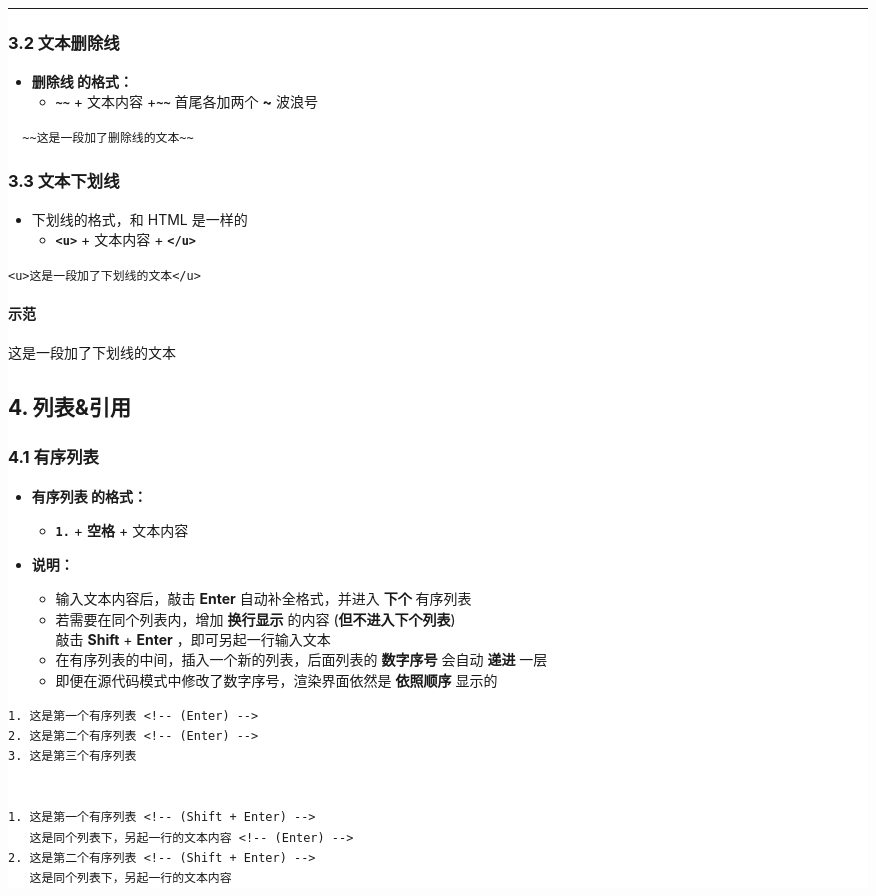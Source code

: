 ___

  

### [](https://forum-zh.obsidian.md/t/topic/435#32-16)3.2 文本删除线

-   **删除线 的格式：**
    -   **`~~`** + 文本内容 +**`~~`** 首尾各加两个 **~** 波浪号

```
  ~~这是一段加了删除线的文本~~
```

  

### [](https://forum-zh.obsidian.md/t/topic/435#33-17)3.3 文本下划线

-   下划线的格式，和 HTML 是一样的
    -   **`<u>`** + 文本内容 + **`</u>`**

```
<u>这是一段加了下划线的文本</u>
```

#### [](https://forum-zh.obsidian.md/t/topic/435#heading-18)示范

这是一段加了下划线的文本

## [](https://forum-zh.obsidian.md/t/topic/435#4-19)4\. 列表&引用

  

### [](https://forum-zh.obsidian.md/t/topic/435#41-20)4.1 有序列表

-   **有序列表 的格式：**
    
    -   **`1.`** + **空格** + 文本内容
-   **说明：**
    
    -   输入文本内容后，敲击 **Enter** 自动补全格式，并进入 **下个** 有序列表
    -   若需要在同个列表内，增加 **换行显示** 的内容 (**但不进入下个列表**)  
        敲击 **Shift** + **Enter** ，即可另起一行输入文本
    -   在有序列表的中间，插入一个新的列表，后面列表的 **数字序号** 会自动 **递进** 一层
    -   即便在源代码模式中修改了数字序号，渲染界面依然是 **依照顺序** 显示的

```
1. 这是第一个有序列表 <!-- (Enter) -->
2. 这是第二个有序列表 <!-- (Enter) -->
3. 这是第三个有序列表 


1. 这是第一个有序列表 <!-- (Shift + Enter) -->
   这是同个列表下，另起一行的文本内容 <!-- (Enter) -->
2. 这是第二个有序列表 <!-- (Shift + Enter) -->
   这是同个列表下，另起一行的文本内容 
```
